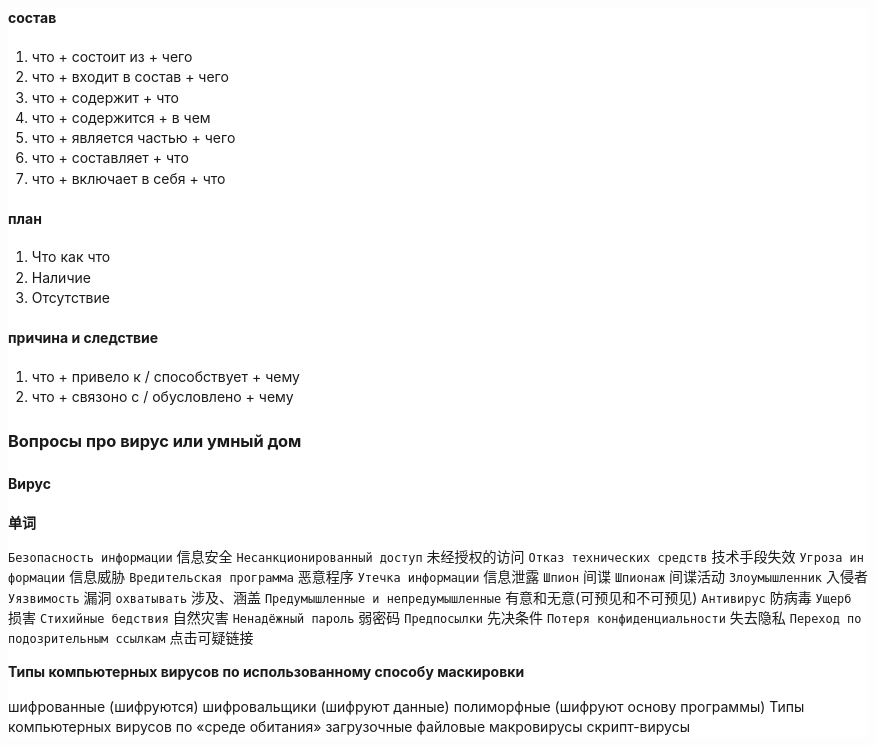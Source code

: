 #### состав
1. что + состоит из + чего
2. что + входит в состав + чего
3. что + содержит + что
4. что + содержится + в чем
5. что + является частью + чего
6. что + составляет + что
7. что + включает в себя + что

#### план
1. Что как что
2. Наличие
3. Отсутствие


#### причина и следствие
1. что + привело к / способствует + чему
2. что + связоно с / обусловлено + чему


### Вопросы про вирус или умный дом

#### Вирус

**单词**

`Безопасность информации` 信息安全
`Несанкционированный доступ` 未经授权的访问
`Отказ технических средств` 技术手段失效
`Угроза информации` 信息威胁
`Вредительская программа` 恶意程序
`Утечка информации` 信息泄露
`Шпион` 间谍
`Шпионаж` 间谍活动
`Злоумышленник` 入侵者
`Уязвимость` 漏洞
`охватывать` 涉及、涵盖
`Предумышленные и непредумышленные` 有意和无意(可预见和不可预见)
`Антивирус` 防病毒
`Ущерб` 损害
`Стихийные бедствия` 自然灾害
`Ненадёжный пароль` 弱密码
`Предпосылки` 先决条件
`Потеря конфиденциальности` 失去隐私
`Переход по подозрительным ссылкам` 点击可疑链接


**Типы компьютерных вирусов по использованному способу маскировки**

шифрованные (шифруются)
шифровальщики (шифруют данные)
полиморфные (шифруют основу программы)
Типы компьютерных вирусов по «среде обитания»
загрузочные
файловые
макровирусы
скрипт-вирусы

